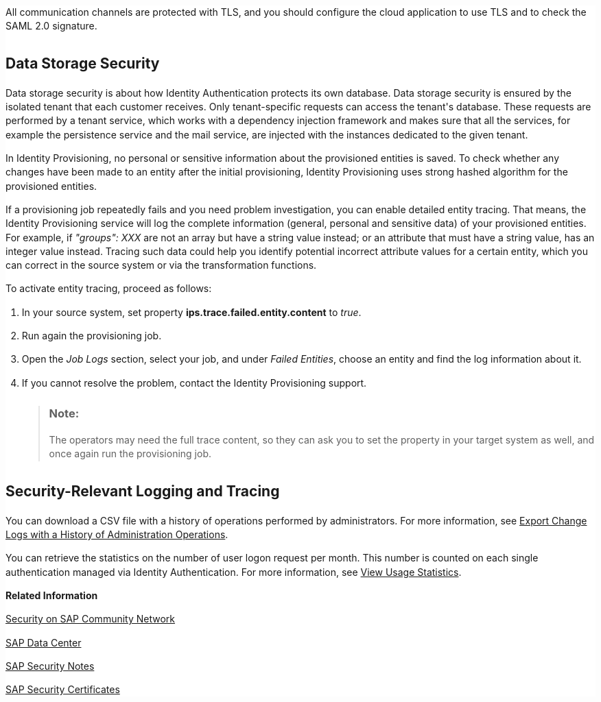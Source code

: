 All communication channels are protected with TLS, and you should configure the cloud application to use TLS and to check the SAML 2.0 signature.



## Data Storage Security

Data storage security is about how Identity Authentication protects its own database. Data storage security is ensured by the isolated tenant that each customer receives. Only tenant-specific requests can access the tenant's database. These requests are performed by a tenant service, which works with a dependency injection framework and makes sure that all the services, for example the persistence service and the mail service, are injected with the instances dedicated to the given tenant.

In Identity Provisioning, no personal or sensitive information about the provisioned entities is saved. To check whether any changes have been made to an entity after the initial provisioning, Identity Provisioning uses strong hashed algorithm for the provisioned entities.

If a provisioning job repeatedly fails and you need problem investigation, you can enable detailed entity tracing. That means, the Identity Provisioning service will log the complete information \(general, personal and sensitive data\) of your provisioned entities. For example, if *"groups": XXX* are not an array but have a string value instead; or an attribute that must have a string value, has an integer value instead. Tracing such data could help you identify potential incorrect attribute values for a certain entity, which you can correct in the source system or via the transformation functions.

To activate entity tracing, proceed as follows:

1.  In your source system, set property **ips.trace.failed.entity.content** to *true*.

2.  Run again the provisioning job.

3.  Open the *Job Logs* section, select your job, and under *Failed Entities*, choose an entity and find the log information about it.

4.  If you cannot resolve the problem, contact the Identity Provisioning support.

    > ### Note:  
    > The operators may need the full trace content, so they can ask you to set the property in your target system as well, and once again run the provisioning job.




## Security-Relevant Logging and Tracing

You can download a CSV file with a history of operations performed by administrators. For more information, see [Export Change Logs with a History of Administration Operations](../Monitoring-and-Reporting/export-change-logs-with-a-history-of-administration-operations-9d96aae.md).

You can retrieve the statistics on the number of user logon request per month. This number is counted on each single authentication managed via Identity Authentication. For more information, see [View Usage Statistics](../Monitoring-and-Reporting/view-usage-statistics-a299d84.md).

**Related Information**  


[Security on SAP Community Network](http://scn.sap.com/community/security)

[SAP Data Center](http://www.sapdatacenter.com/)

[SAP Security Notes](https://support.sap.com/securitynotes)

[SAP Security Certificates](https://www.sap.com/corporate/en/company/quality.html#certificates)

